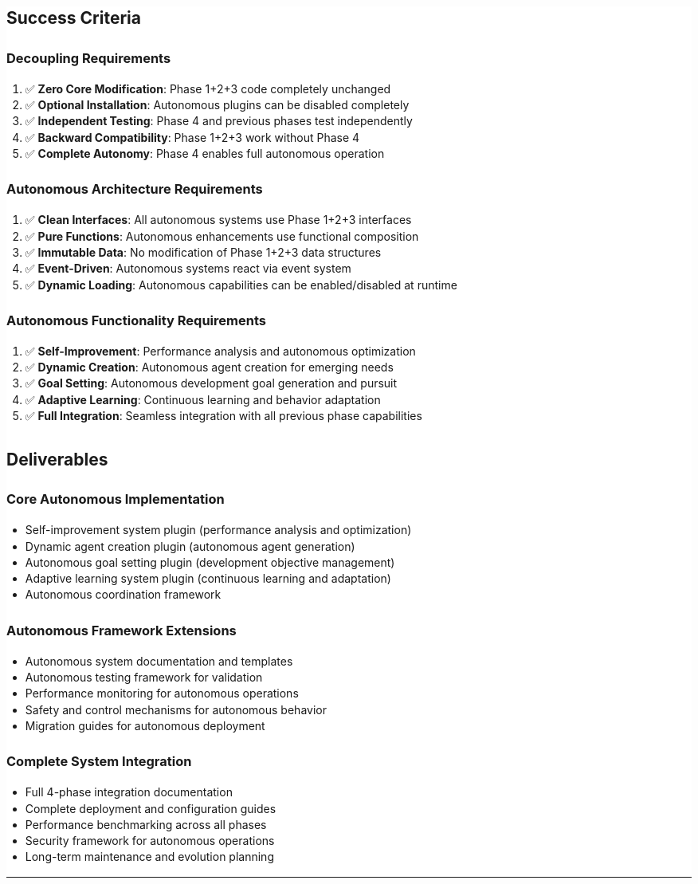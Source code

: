 ## Success Criteria

### Decoupling Requirements
1. ✅ **Zero Core Modification**: Phase 1+2+3 code completely unchanged
2. ✅ **Optional Installation**: Autonomous plugins can be disabled completely
3. ✅ **Independent Testing**: Phase 4 and previous phases test independently
4. ✅ **Backward Compatibility**: Phase 1+2+3 work without Phase 4
5. ✅ **Complete Autonomy**: Phase 4 enables full autonomous operation

### Autonomous Architecture Requirements
1. ✅ **Clean Interfaces**: All autonomous systems use Phase 1+2+3 interfaces
2. ✅ **Pure Functions**: Autonomous enhancements use functional composition
3. ✅ **Immutable Data**: No modification of Phase 1+2+3 data structures
4. ✅ **Event-Driven**: Autonomous systems react via event system
5. ✅ **Dynamic Loading**: Autonomous capabilities can be enabled/disabled at runtime

### Autonomous Functionality Requirements
1. ✅ **Self-Improvement**: Performance analysis and autonomous optimization
2. ✅ **Dynamic Creation**: Autonomous agent creation for emerging needs
3. ✅ **Goal Setting**: Autonomous development goal generation and pursuit
4. ✅ **Adaptive Learning**: Continuous learning and behavior adaptation
5. ✅ **Full Integration**: Seamless integration with all previous phase capabilities

## Deliverables

### Core Autonomous Implementation
- Self-improvement system plugin (performance analysis and optimization)
- Dynamic agent creation plugin (autonomous agent generation)
- Autonomous goal setting plugin (development objective management)
- Adaptive learning system plugin (continuous learning and adaptation)
- Autonomous coordination framework

### Autonomous Framework Extensions
- Autonomous system documentation and templates
- Autonomous testing framework for validation
- Performance monitoring for autonomous operations
- Safety and control mechanisms for autonomous behavior
- Migration guides for autonomous deployment

### Complete System Integration
- Full 4-phase integration documentation
- Complete deployment and configuration guides
- Performance benchmarking across all phases
- Security framework for autonomous operations
- Long-term maintenance and evolution planning

---
